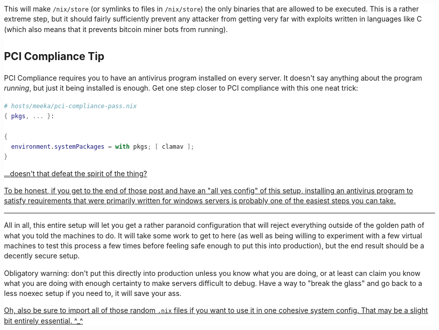 This will make `/nix/store` (or symlinks to files in `/nix/store`) the only
binaries that are allowed to be executed. This is a rather extreme step, but it
should fairly sufficiently prevent any attacker from getting very far with
exploits written in languages like C (which also means that it prevents bitcoin
miner bots from running).

## PCI Compliance Tip

PCI Compliance requires you to have an antivirus program installed on every
server. It doesn't say anything about the program _running_, but just it being
installed is enough. Get one step closer to PCI compliance with this one neat
trick:

```nix
# hosts/meeka/pci-compliance-pass.nix
{ pkgs, ... }:

{
  environment.systemPackages = with pkgs; [ clamav ];
}
```

[...doesn't that defeat the spirit of the thing?](conversation://Mara/hmm)

[To be honest, if you get to the end of those post and have an "all yes config"
of this setup, installing an antivirus program to satisfy requirements that were
primarily written for windows servers is probably one of the easiest steps you
can take.](conversation://Cadey/coffee)

---

All in all, this entire setup will let you get a rather paranoid configuration
that will reject everything outside of the golden path of what you told the
machines to do. It will take some work to get to here (as well as being willing
to experiment with a few virtual machines to test this process a few times
before feeling safe enough to put this into production), but the end result
should be a decently secure setup.

Obligatory warning: don't put this directly into production unless you know what
you are doing, or at least can claim you know what you are doing with enough
certainty to make servers difficult to debug. Have a way to "break the glass"
and go back to a less noexec setup if you need to, it will save your ass.

[Oh, also be sure to import all of those random `.nix` files if you want to use
it in one cohesive system config. That may be a slight bit entirely essential.
^\_^](conversation://Mara/hacker)
